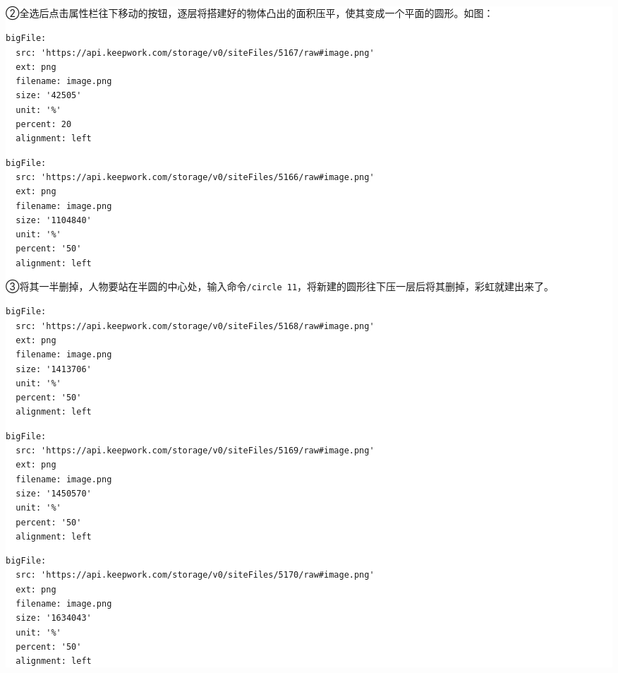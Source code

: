   ②全选后点击属性栏往下移动的按钮，逐层将搭建好的物体凸出的面积压平，使其变成一个平面的圆形。如图：
 
```@BigFile
bigFile:
  src: 'https://api.keepwork.com/storage/v0/siteFiles/5167/raw#image.png'
  ext: png
  filename: image.png
  size: '42505'
  unit: '%'
  percent: 20
  alignment: left

```

```@BigFile
bigFile:
  src: 'https://api.keepwork.com/storage/v0/siteFiles/5166/raw#image.png'
  ext: png
  filename: image.png
  size: '1104840'
  unit: '%'
  percent: '50'
  alignment: left

```

 ③将其一半删掉，人物要站在半圆的中心处，输入命令`/circle 11`，将新建的圆形往下压一层后将其删掉，彩虹就建出来了。
```@BigFile
bigFile:
  src: 'https://api.keepwork.com/storage/v0/siteFiles/5168/raw#image.png'
  ext: png
  filename: image.png
  size: '1413706'
  unit: '%'
  percent: '50'
  alignment: left

```

```@BigFile
bigFile:
  src: 'https://api.keepwork.com/storage/v0/siteFiles/5169/raw#image.png'
  ext: png
  filename: image.png
  size: '1450570'
  unit: '%'
  percent: '50'
  alignment: left

```

```@BigFile
bigFile:
  src: 'https://api.keepwork.com/storage/v0/siteFiles/5170/raw#image.png'
  ext: png
  filename: image.png
  size: '1634043'
  unit: '%'
  percent: '50'
  alignment: left

```
  